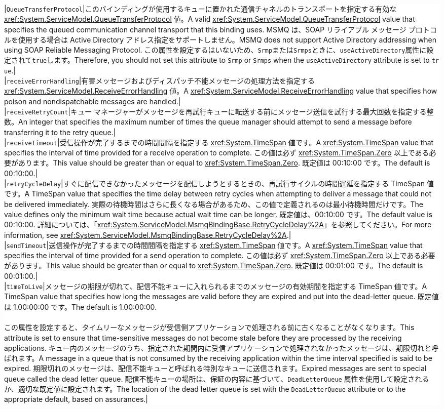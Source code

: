 |`QueueTransferProtocol`|<span data-ttu-id="5d4c2-151">このバインディングが使用するキューに置かれた通信チャネルのトランスポートを指定する有効な <xref:System.ServiceModel.QueueTransferProtocol> 値。</span><span class="sxs-lookup"><span data-stu-id="5d4c2-151">A valid <xref:System.ServiceModel.QueueTransferProtocol> value that specifies the queued communication channel transport that this binding uses.</span></span> <span data-ttu-id="5d4c2-152">MSMQ は、SOAP リライアブル メッセージ プロトコルを使用する場合は Active Directory アドレス指定をサポートしません。</span><span class="sxs-lookup"><span data-stu-id="5d4c2-152">MSMQ does not support Active Directory addressing when using SOAP Reliable Messaging Protocol.</span></span> <span data-ttu-id="5d4c2-153">この属性を設定するはいないため、`Srmp`または`Srmps`ときに、`useActiveDirectory`属性に設定されて`true`します。</span><span class="sxs-lookup"><span data-stu-id="5d4c2-153">Therefore, you should not set this attribute to `Srmp` or `Srmps` when the `useActiveDirectory` attribute is set to `true`.</span></span>|  
|`receiveErrorHandling`|<span data-ttu-id="5d4c2-154">有害メッセージおよびディスパッチ不能メッセージの処理方法を指定する <xref:System.ServiceModel.ReceiveErrorHandling> 値。</span><span class="sxs-lookup"><span data-stu-id="5d4c2-154">A <xref:System.ServiceModel.ReceiveErrorHandling> value that specifies how poison and nondispatchable messages are handled.</span></span>|  
|`receiveRetryCount`|<span data-ttu-id="5d4c2-155">キュー マネージャーがメッセージを再試行キューに転送する前にメッセージ送信を試行する最大回数を指定する整数。</span><span class="sxs-lookup"><span data-stu-id="5d4c2-155">An integer that specifies the maximum number of times the queue manager should attempt to send a message before transferring it to the retry queue.</span></span>|  
|`receiveTimeout`|<span data-ttu-id="5d4c2-156">受信操作が完了するまでの時間間隔を指定する <xref:System.TimeSpan> 値です。</span><span class="sxs-lookup"><span data-stu-id="5d4c2-156">A <xref:System.TimeSpan> value that specifies the interval of time provided for a receive operation to complete.</span></span> <span data-ttu-id="5d4c2-157">この値は必ず <xref:System.TimeSpan.Zero> 以上である必要があります。</span><span class="sxs-lookup"><span data-stu-id="5d4c2-157">This value should be greater than or equal to <xref:System.TimeSpan.Zero>.</span></span> <span data-ttu-id="5d4c2-158">既定値は 00:10:00 です。</span><span class="sxs-lookup"><span data-stu-id="5d4c2-158">The default is 00:10:00.</span></span>|  
|`retryCycleDelay`|<span data-ttu-id="5d4c2-159">すぐに配信できなかったメッセージを配信しようとするときの、再試行サイクルの時間遅延を指定する TimeSpan 値です。</span><span class="sxs-lookup"><span data-stu-id="5d4c2-159">A TimeSpan value that specifies the time delay between retry cycles when attempting to deliver a message that could not be delivered immediately.</span></span> <span data-ttu-id="5d4c2-160">実際の待機時間はさらに長くなる場合があるため、この値で定義されるのは最小待機時間だけです。</span><span class="sxs-lookup"><span data-stu-id="5d4c2-160">The value defines only the minimum wait time because actual wait time can be longer.</span></span> <span data-ttu-id="5d4c2-161">既定値は、00:10:00 です。</span><span class="sxs-lookup"><span data-stu-id="5d4c2-161">The default value is 00:10:00.</span></span> <span data-ttu-id="5d4c2-162">詳細については、「<xref:System.ServiceModel.MsmqBindingBase.RetryCycleDelay%2A>」を参照してください。</span><span class="sxs-lookup"><span data-stu-id="5d4c2-162">For more information, see <xref:System.ServiceModel.MsmqBindingBase.RetryCycleDelay%2A>.</span></span>|  
|`sendTimeout`|<span data-ttu-id="5d4c2-163">送信操作が完了するまでの時間間隔を指定する <xref:System.TimeSpan> 値です。</span><span class="sxs-lookup"><span data-stu-id="5d4c2-163">A <xref:System.TimeSpan> value that specifies the interval of time provided for a send operation to complete.</span></span> <span data-ttu-id="5d4c2-164">この値は必ず <xref:System.TimeSpan.Zero> 以上である必要があります。</span><span class="sxs-lookup"><span data-stu-id="5d4c2-164">This value should be greater than or equal to <xref:System.TimeSpan.Zero>.</span></span> <span data-ttu-id="5d4c2-165">既定値は 00:01:00 です。</span><span class="sxs-lookup"><span data-stu-id="5d4c2-165">The default is 00:01:00.</span></span>|  
|`timeToLive`|<span data-ttu-id="5d4c2-166">メッセージの期限が切れて、配信不能キューに入れられるまでのメッセージの有効期間を指定する TimeSpan 値です。</span><span class="sxs-lookup"><span data-stu-id="5d4c2-166">A TimeSpan value that specifies how long the messages are valid before they are expired and put into the dead-letter queue.</span></span> <span data-ttu-id="5d4c2-167">既定値は 1.00:00:00 です。</span><span class="sxs-lookup"><span data-stu-id="5d4c2-167">The default is 1.00:00:00.</span></span><br /><br /> <span data-ttu-id="5d4c2-168">この属性を設定すると、タイムリーなメッセージが受信側アプリケーションで処理される前に古くなることがなくなります。</span><span class="sxs-lookup"><span data-stu-id="5d4c2-168">This attribute is set to ensure that time-sensitive messages do not become stale before they are processed by the receiving applications.</span></span> <span data-ttu-id="5d4c2-169">キュー内のメッセージのうち、指定された期間内に受信アプリケーションで処理されなかったメッセージは、期限切れと呼ばれます。</span><span class="sxs-lookup"><span data-stu-id="5d4c2-169">A message in a queue that is not consumed by the receiving application within the time interval specified is said to be expired.</span></span> <span data-ttu-id="5d4c2-170">期限切れのメッセージは、配信不能キューと呼ばれる特別なキューに送信されます。</span><span class="sxs-lookup"><span data-stu-id="5d4c2-170">Expired messages are sent to special queue called the dead letter queue.</span></span> <span data-ttu-id="5d4c2-171">配信不能キューの場所は、保証の内容に基づいて、`DeadLetterQueue` 属性を使用して設定されるか、適切な既定値に設定されます。</span><span class="sxs-lookup"><span data-stu-id="5d4c2-171">The location of the dead letter queue is set with the `DeadLetterQueue` attribute or to the appropriate default, based on assurances.</span></span>|  